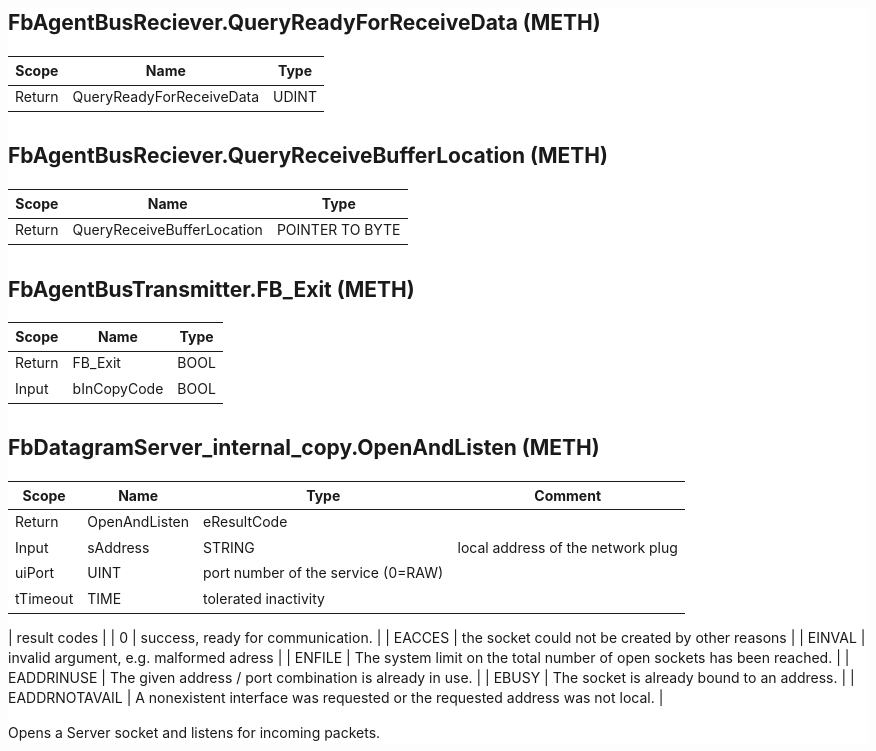## FbAgentBusReciever.QueryReadyForReceiveData (METH)


| Scope | Name | Type |
| --- | --- | --- |
| Return | QueryReadyForReceiveData | UDINT |

## FbAgentBusReciever.QueryReceiveBufferLocation (METH)


| Scope | Name | Type |
| --- | --- | --- |
| Return | QueryReceiveBufferLocation | POINTER TO BYTE |

## FbAgentBusTransmitter.FB_Exit (METH)


| Scope | Name | Type |
| --- | --- | --- |
| Return | FB_Exit | BOOL |
| Input | bInCopyCode | BOOL |

## FbDatagramServer_internal_copy.OpenAndListen (METH)


| Scope | Name | Type | Comment |
| --- | --- | --- | --- |
| Return | OpenAndListen | eResultCode |  |
| Input | sAddress | STRING | local address of the network plug |
| uiPort | UINT | port number of the service (0=RAW) |
| tTimeout | TIME | tolerated inactivity |

| result codes |
| 0 | success, ready for communication. |
| EACCES | the socket could not be created by other reasons |
| EINVAL | invalid argument, e.g. malformed adress |
| ENFILE | The system limit on the total number of open sockets has been reached. |
| EADDRINUSE | The given address / port combination is already in use. |
| EBUSY | The socket is already bound to an address. |
| EADDRNOTAVAIL | A nonexistent interface was requested or the requested address was not local. |

Opens a Server socket and listens for incoming packets.
